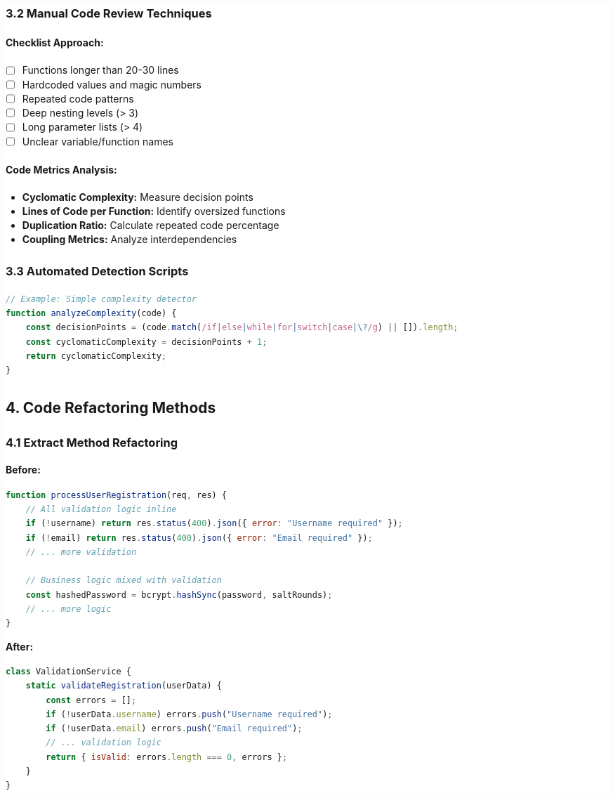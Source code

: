 ### 3.2 Manual Code Review Techniques

#### Checklist Approach:
- [ ] Functions longer than 20-30 lines
- [ ] Hardcoded values and magic numbers
- [ ] Repeated code patterns
- [ ] Deep nesting levels (> 3)
- [ ] Long parameter lists (> 4)
- [ ] Unclear variable/function names

#### Code Metrics Analysis:
- **Cyclomatic Complexity:** Measure decision points
- **Lines of Code per Function:** Identify oversized functions
- **Duplication Ratio:** Calculate repeated code percentage
- **Coupling Metrics:** Analyze interdependencies

### 3.3 Automated Detection Scripts

```javascript
// Example: Simple complexity detector
function analyzeComplexity(code) {
    const decisionPoints = (code.match(/if|else|while|for|switch|case|\?/g) || []).length;
    const cyclomaticComplexity = decisionPoints + 1;
    return cyclomaticComplexity;
}
```

## 4. Code Refactoring Methods

### 4.1 Extract Method Refactoring

**Before:**
```javascript
function processUserRegistration(req, res) {
    // All validation logic inline
    if (!username) return res.status(400).json({ error: "Username required" });
    if (!email) return res.status(400).json({ error: "Email required" });
    // ... more validation
    
    // Business logic mixed with validation
    const hashedPassword = bcrypt.hashSync(password, saltRounds);
    // ... more logic
}
```

**After:**
```javascript
class ValidationService {
    static validateRegistration(userData) {
        const errors = [];
        if (!userData.username) errors.push("Username required");
        if (!userData.email) errors.push("Email required");
        // ... validation logic
        return { isValid: errors.length === 0, errors };
    }
}
```
